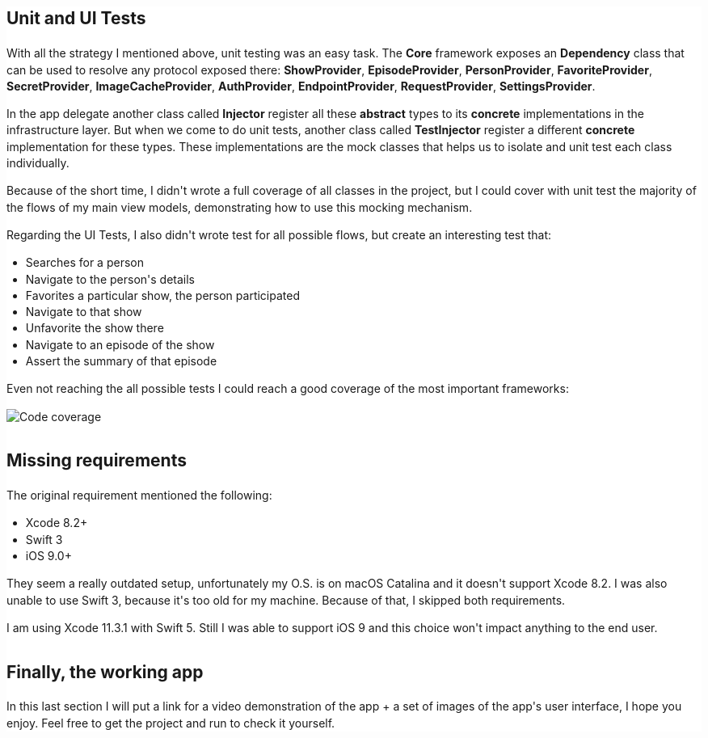 ## Unit and UI Tests

With all the strategy I mentioned above, unit testing was an easy task. The **Core** framework exposes an **Dependency** class that can be used to resolve any protocol exposed there: **ShowProvider**, 
**EpisodeProvider**, **PersonProvider**, **FavoriteProvider**, **SecretProvider**, **ImageCacheProvider**, **AuthProvider**, **EndpointProvider**, **RequestProvider**, **SettingsProvider**.

In the app delegate another class called **Injector** register all these **abstract** types to its **concrete** implementations in the infrastructure layer.
But when we come to do unit tests, another class called **TestInjector** register a different **concrete** implementation for these types. 
These implementations are the mock classes that helps us to isolate and unit test each class individually.

Because of the short time, I didn't wrote a full coverage of all classes in the project, but I could cover with unit test the majority of the flows of 
my main view models, demonstrating how to use this mocking mechanism.

Regarding the UI Tests, I also didn't wrote test for all possible flows, but create an interesting test that:
* Searches for a person
* Navigate to the person's details
* Favorites a particular show, the person participated
* Navigate to that show
* Unfavorite the show there
* Navigate to an episode of the show
* Assert the summary of that episode

Even not reaching the all possible tests I could reach a good coverage of the most important frameworks:

![](https://raw.githubusercontent.com/fernandodelrio/TvMazeApp/master/Documentation/images/cove-coverage.png "Code coverage")

## Missing requirements

The original requirement mentioned the following:

* Xcode 8.2+
* Swift 3
* iOS 9.0+

They seem a really outdated setup, unfortunately my O.S. is on macOS Catalina and it doesn't support Xcode 8.2. 
I was also unable to use Swift 3, because it's too old for my machine. Because of that, I skipped both requirements.

I am using Xcode 11.3.1 with Swift 5. Still I was able to support iOS 9 and this choice won't impact anything to the end user.

## Finally, the working app

In this last section I will put a link for a video demonstration of the app + a set of images of the app's user interface, I hope you enjoy. Feel free to get the project and run to check it yourself.
